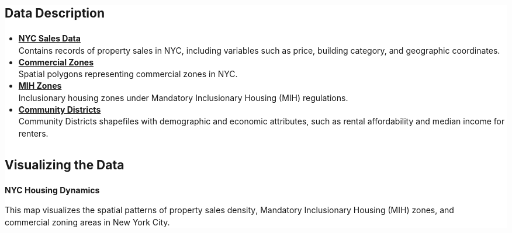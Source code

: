 Data Description
---
- <a href="https://www.nyc.gov/site/finance/property/property-rolling-sales-data.page" target="_blank">**NYC Sales Data**</a>  
Contains records of property sales in NYC, including variables such as price, building category, and geographic coordinates.
- <a href="https://data.cityofnewyork.us/City-Government/New-York-Zones/8nxe-banu" target="_blank">**Commercial Zones**</a>  
Spatial polygons representing commercial zones in NYC.
- <a href="https://data.cityofnewyork.us/Housing-Development/Mandatory-Inclusionary-Housing-MIH-/bw8v-wzdr" target="_blank">**MIH Zones**</a>  
Inclusionary housing zones under Mandatory Inclusionary Housing (MIH) regulations.
- <a href="https://data.cityofnewyork.us/City-Government/Community-Districts/yfnk-k7r4" target="_blank">**Community Districts**</a>  
Community Districts shapefiles with demographic and economic attributes, such as rental affordability and median income for renters.

Visualizing the Data
---
**NYC Housing Dynamics**  

<p>This map visualizes the spatial patterns of <span class="highlight-red">property sales density</span>, <span class="highlight-blue">Mandatory Inclusionary Housing (MIH) zones</span>, and <span class="highlight-yellow">commercial zoning areas</span> in New York City.</p>

<svg style="position: absolute; width: 0; height: 0;" xmlns="http://www.w3.org/2000/svg">
  <filter id="wavyHighlight" x="0" y="0" width="100%" height="100%">
    <feTurbulence type="fractalNoise" baseFrequency="0.02" numOctaves="2" result="noise" seed="1" />
    <feDisplacementMap in="SourceGraphic" in2="noise" scale="7" />
  </filter>
</svg>

<style>
.highlight-red, .highlight-blue, .highlight-yellow {
  position: relative;
  display: inline-block;  /* Add this */
}

.highlight-red::before, .highlight-blue::before, .highlight-yellow::before {
  content: '';
  position: absolute;
  left: -0.2em;  /* Adjust padding */
  right: -0.2em;
  top: -0.2em;
  bottom: -0.2em;
  z-index: -1;
  filter: url(#wavyHighlight);
}

.highlight-red::before {
  background: hsla(0, 70%, 50%, 0.3);
}

.highlight-blue::before {
  background: hsla(240, 70%, 50%, 0.3);
}
